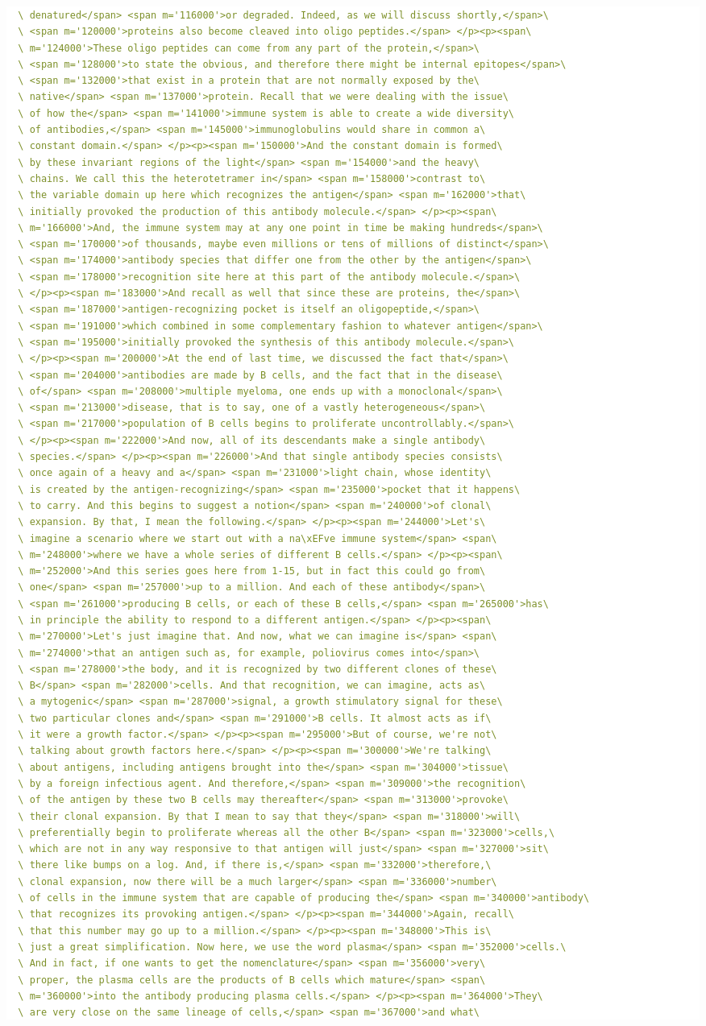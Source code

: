 ```yaml
  \ denatured</span> <span m='116000'>or degraded. Indeed, as we will discuss shortly,</span>\
  \ <span m='120000'>proteins also become cleaved into oligo peptides.</span> </p><p><span\
  \ m='124000'>These oligo peptides can come from any part of the protein,</span>\
  \ <span m='128000'>to state the obvious, and therefore there might be internal epitopes</span>\
  \ <span m='132000'>that exist in a protein that are not normally exposed by the\
  \ native</span> <span m='137000'>protein. Recall that we were dealing with the issue\
  \ of how the</span> <span m='141000'>immune system is able to create a wide diversity\
  \ of antibodies,</span> <span m='145000'>immunoglobulins would share in common a\
  \ constant domain.</span> </p><p><span m='150000'>And the constant domain is formed\
  \ by these invariant regions of the light</span> <span m='154000'>and the heavy\
  \ chains. We call this the heterotetramer in</span> <span m='158000'>contrast to\
  \ the variable domain up here which recognizes the antigen</span> <span m='162000'>that\
  \ initially provoked the production of this antibody molecule.</span> </p><p><span\
  \ m='166000'>And, the immune system may at any one point in time be making hundreds</span>\
  \ <span m='170000'>of thousands, maybe even millions or tens of millions of distinct</span>\
  \ <span m='174000'>antibody species that differ one from the other by the antigen</span>\
  \ <span m='178000'>recognition site here at this part of the antibody molecule.</span>\
  \ </p><p><span m='183000'>And recall as well that since these are proteins, the</span>\
  \ <span m='187000'>antigen-recognizing pocket is itself an oligopeptide,</span>\
  \ <span m='191000'>which combined in some complementary fashion to whatever antigen</span>\
  \ <span m='195000'>initially provoked the synthesis of this antibody molecule.</span>\
  \ </p><p><span m='200000'>At the end of last time, we discussed the fact that</span>\
  \ <span m='204000'>antibodies are made by B cells, and the fact that in the disease\
  \ of</span> <span m='208000'>multiple myeloma, one ends up with a monoclonal</span>\
  \ <span m='213000'>disease, that is to say, one of a vastly heterogeneous</span>\
  \ <span m='217000'>population of B cells begins to proliferate uncontrollably.</span>\
  \ </p><p><span m='222000'>And now, all of its descendants make a single antibody\
  \ species.</span> </p><p><span m='226000'>And that single antibody species consists\
  \ once again of a heavy and a</span> <span m='231000'>light chain, whose identity\
  \ is created by the antigen-recognizing</span> <span m='235000'>pocket that it happens\
  \ to carry. And this begins to suggest a notion</span> <span m='240000'>of clonal\
  \ expansion. By that, I mean the following.</span> </p><p><span m='244000'>Let's\
  \ imagine a scenario where we start out with a na\xEFve immune system</span> <span\
  \ m='248000'>where we have a whole series of different B cells.</span> </p><p><span\
  \ m='252000'>And this series goes here from 1-15, but in fact this could go from\
  \ one</span> <span m='257000'>up to a million. And each of these antibody</span>\
  \ <span m='261000'>producing B cells, or each of these B cells,</span> <span m='265000'>has\
  \ in principle the ability to respond to a different antigen.</span> </p><p><span\
  \ m='270000'>Let's just imagine that. And now, what we can imagine is</span> <span\
  \ m='274000'>that an antigen such as, for example, poliovirus comes into</span>\
  \ <span m='278000'>the body, and it is recognized by two different clones of these\
  \ B</span> <span m='282000'>cells. And that recognition, we can imagine, acts as\
  \ a mytogenic</span> <span m='287000'>signal, a growth stimulatory signal for these\
  \ two particular clones and</span> <span m='291000'>B cells. It almost acts as if\
  \ it were a growth factor.</span> </p><p><span m='295000'>But of course, we're not\
  \ talking about growth factors here.</span> </p><p><span m='300000'>We're talking\
  \ about antigens, including antigens brought into the</span> <span m='304000'>tissue\
  \ by a foreign infectious agent. And therefore,</span> <span m='309000'>the recognition\
  \ of the antigen by these two B cells may thereafter</span> <span m='313000'>provoke\
  \ their clonal expansion. By that I mean to say that they</span> <span m='318000'>will\
  \ preferentially begin to proliferate whereas all the other B</span> <span m='323000'>cells,\
  \ which are not in any way responsive to that antigen will just</span> <span m='327000'>sit\
  \ there like bumps on a log. And, if there is,</span> <span m='332000'>therefore,\
  \ clonal expansion, now there will be a much larger</span> <span m='336000'>number\
  \ of cells in the immune system that are capable of producing the</span> <span m='340000'>antibody\
  \ that recognizes its provoking antigen.</span> </p><p><span m='344000'>Again, recall\
  \ that this number may go up to a million.</span> </p><p><span m='348000'>This is\
  \ just a great simplification. Now here, we use the word plasma</span> <span m='352000'>cells.\
  \ And in fact, if one wants to get the nomenclature</span> <span m='356000'>very\
  \ proper, the plasma cells are the products of B cells which mature</span> <span\
  \ m='360000'>into the antibody producing plasma cells.</span> </p><p><span m='364000'>They\
  \ are very close on the same lineage of cells,</span> <span m='367000'>and what\
```